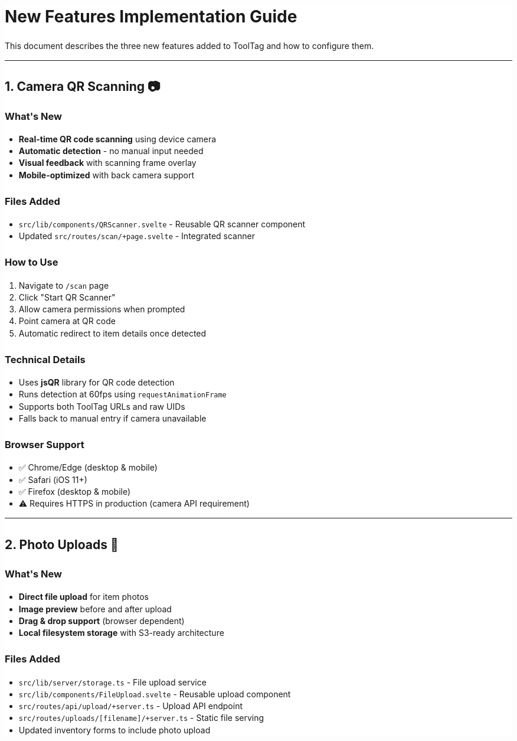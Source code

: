 # New Features Implementation Guide

This document describes the three new features added to ToolTag and how to configure them.

---

## 1. Camera QR Scanning 📷

### What's New
- **Real-time QR code scanning** using device camera
- **Automatic detection** - no manual input needed
- **Visual feedback** with scanning frame overlay
- **Mobile-optimized** with back camera support

### Files Added
- `src/lib/components/QRScanner.svelte` - Reusable QR scanner component
- Updated `src/routes/scan/+page.svelte` - Integrated scanner

### How to Use
1. Navigate to `/scan` page
2. Click "Start QR Scanner"
3. Allow camera permissions when prompted
4. Point camera at QR code
5. Automatic redirect to item details once detected

### Technical Details
- Uses **jsQR** library for QR code detection
- Runs detection at 60fps using `requestAnimationFrame`
- Supports both ToolTag URLs and raw UIDs
- Falls back to manual entry if camera unavailable

### Browser Support
- ✅ Chrome/Edge (desktop & mobile)
- ✅ Safari (iOS 11+)
- ✅ Firefox (desktop & mobile)
- ⚠️ Requires HTTPS in production (camera API requirement)

---

## 2. Photo Uploads 📸

### What's New
- **Direct file upload** for item photos
- **Image preview** before and after upload
- **Drag & drop support** (browser dependent)
- **Local filesystem storage** with S3-ready architecture

### Files Added
- `src/lib/server/storage.ts` - File upload service
- `src/lib/components/FileUpload.svelte` - Reusable upload component
- `src/routes/api/upload/+server.ts` - Upload API endpoint
- `src/routes/uploads/[filename]/+server.ts` - Static file serving
- Updated inventory forms to include photo upload
